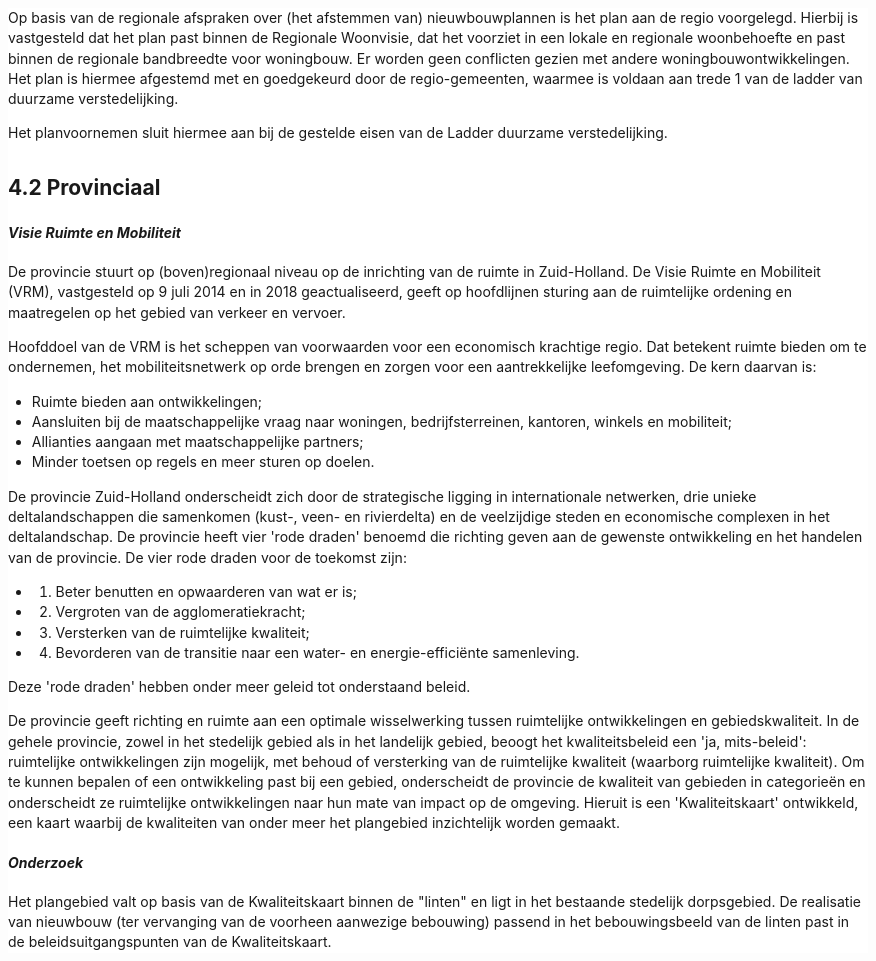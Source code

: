 Op basis van de regionale afspraken over (het afstemmen van) nieuwbouwplannen is het plan aan de regio voorgelegd. Hierbij is vastgesteld dat het plan past binnen de Regionale Woonvisie, dat het voorziet in een lokale en regionale woonbehoefte en past binnen de regionale bandbreedte voor woningbouw. Er worden geen conflicten gezien met andere woningbouwontwikkelingen. Het plan is hiermee afgestemd met en goedgekeurd door de regio-gemeenten, waarmee is voldaan aan trede 1 van de ladder van duurzame verstedelijking.

Het planvoornemen sluit hiermee aan bij de gestelde eisen van de Ladder duurzame verstedelijking.

## <span id="page-15-0"></span>4.2 Provinciaal

#### *Visie Ruimte en Mobiliteit*

De provincie stuurt op (boven)regionaal niveau op de inrichting van de ruimte in Zuid-Holland. De Visie Ruimte en Mobiliteit (VRM), vastgesteld op 9 juli 2014 en in 2018 geactualiseerd, geeft op hoofdlijnen sturing aan de ruimtelijke ordening en maatregelen op het gebied van verkeer en vervoer.

Hoofddoel van de VRM is het scheppen van voorwaarden voor een economisch krachtige regio. Dat betekent ruimte bieden om te ondernemen, het mobiliteitsnetwerk op orde brengen en zorgen voor een aantrekkelijke leefomgeving. De kern daarvan is:

- Ruimte bieden aan ontwikkelingen;
- Aansluiten bij de maatschappelijke vraag naar woningen, bedrijfsterreinen, kantoren, winkels en mobiliteit;
- Allianties aangaan met maatschappelijke partners;
- Minder toetsen op regels en meer sturen op doelen.

De provincie Zuid-Holland onderscheidt zich door de strategische ligging in internationale netwerken, drie unieke deltalandschappen die samenkomen (kust-, veen- en rivierdelta) en de veelzijdige steden en economische complexen in het deltalandschap. De provincie heeft vier 'rode draden' benoemd die richting geven aan de gewenste ontwikkeling en het handelen van de provincie. De vier rode draden voor de toekomst zijn:

- 1. Beter benutten en opwaarderen van wat er is;
- 2. Vergroten van de agglomeratiekracht;
- 3. Versterken van de ruimtelijke kwaliteit;
- 4. Bevorderen van de transitie naar een water- en energie-efficiënte samenleving.

Deze 'rode draden' hebben onder meer geleid tot onderstaand beleid.

De provincie geeft richting en ruimte aan een optimale wisselwerking tussen ruimtelijke ontwikkelingen en gebiedskwaliteit. In de gehele provincie, zowel in het stedelijk gebied als in het landelijk gebied, beoogt het kwaliteitsbeleid een 'ja, mits-beleid': ruimtelijke ontwikkelingen zijn mogelijk, met behoud of versterking van de ruimtelijke kwaliteit (waarborg ruimtelijke kwaliteit). Om te kunnen bepalen of een ontwikkeling past bij een gebied, onderscheidt de provincie de kwaliteit van gebieden in categorieën en onderscheidt ze ruimtelijke ontwikkelingen naar hun mate van impact op de omgeving. Hieruit is een 'Kwaliteitskaart' ontwikkeld, een kaart waarbij de kwaliteiten van onder meer het plangebied inzichtelijk worden gemaakt.

#### *Onderzoek*

Het plangebied valt op basis van de Kwaliteitskaart binnen de "linten" en ligt in het bestaande stedelijk dorpsgebied. De realisatie van nieuwbouw (ter vervanging van de voorheen aanwezige bebouwing) passend in het bebouwingsbeeld van de linten past in de beleidsuitgangspunten van de Kwaliteitskaart.
